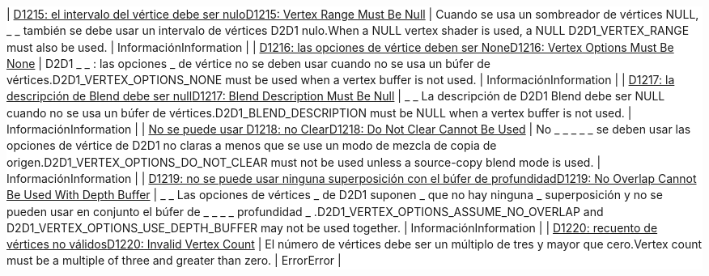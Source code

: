 | [<span data-ttu-id="30f98-466">D1215: el intervalo del vértice debe ser nulo</span><span class="sxs-lookup"><span data-stu-id="30f98-466">D1215: Vertex Range Must Be Null</span></span>](d1215.md)                                               | <span data-ttu-id="30f98-467">Cuando se usa un sombreador de vértices NULL, \_ \_ también se debe usar un intervalo de vértices D2D1 nulo.</span><span class="sxs-lookup"><span data-stu-id="30f98-467">When a NULL vertex shader is used, a NULL D2D1\_VERTEX\_RANGE must also be used.</span></span>                                                                                                                                                                                         | <span data-ttu-id="30f98-468">Información</span><span class="sxs-lookup"><span data-stu-id="30f98-468">Information</span></span> |
| [<span data-ttu-id="30f98-469">D1216: las opciones de vértice deben ser None</span><span class="sxs-lookup"><span data-stu-id="30f98-469">D1216: Vertex Options Must Be None</span></span>](d1216.md)                                             | <span data-ttu-id="30f98-470">D2D1 \_ \_ : las opciones \_ de vértice no se deben usar cuando no se usa un búfer de vértices.</span><span class="sxs-lookup"><span data-stu-id="30f98-470">D2D1\_VERTEX\_OPTIONS\_NONE must be used when a vertex buffer is not used.</span></span>                                                                                                                                                                                               | <span data-ttu-id="30f98-471">Información</span><span class="sxs-lookup"><span data-stu-id="30f98-471">Information</span></span> |
| [<span data-ttu-id="30f98-472">D1217: la descripción de Blend debe ser null</span><span class="sxs-lookup"><span data-stu-id="30f98-472">D1217: Blend Description Must Be Null</span></span>](d1217.md)                                          | <span data-ttu-id="30f98-473">\_ \_ La descripción de D2D1 Blend debe ser NULL cuando no se usa un búfer de vértices.</span><span class="sxs-lookup"><span data-stu-id="30f98-473">D2D1\_BLEND\_DESCRIPTION must be NULL when a vertex buffer is not used.</span></span>                                                                                                                                                                                                  | <span data-ttu-id="30f98-474">Información</span><span class="sxs-lookup"><span data-stu-id="30f98-474">Information</span></span> |
| [<span data-ttu-id="30f98-475">No se puede usar D1218: no Clear</span><span class="sxs-lookup"><span data-stu-id="30f98-475">D1218: Do Not Clear Cannot Be Used</span></span>](d1218.md)                                             | <span data-ttu-id="30f98-476">No \_ \_ \_ \_ \_ se deben usar las opciones de vértice de D2D1 no claras a menos que se use un modo de mezcla de copia de origen.</span><span class="sxs-lookup"><span data-stu-id="30f98-476">D2D1\_VERTEX\_OPTIONS\_DO\_NOT\_CLEAR must not be used unless a source-copy blend mode is used.</span></span>                                                                                                                                                                          | <span data-ttu-id="30f98-477">Información</span><span class="sxs-lookup"><span data-stu-id="30f98-477">Information</span></span> |
| [<span data-ttu-id="30f98-478">D1219: no se puede usar ninguna superposición con el búfer de profundidad</span><span class="sxs-lookup"><span data-stu-id="30f98-478">D1219: No Overlap Cannot Be Used With Depth Buffer</span></span>](d1219.md)                             | <span data-ttu-id="30f98-479">\_ \_ Las opciones de vértices \_ de D2D1 suponen \_ que no hay ninguna \_ superposición y no se pueden usar en conjunto el búfer de \_ \_ \_ \_ profundidad \_ .</span><span class="sxs-lookup"><span data-stu-id="30f98-479">D2D1\_VERTEX\_OPTIONS\_ASSUME\_NO\_OVERLAP and D2D1\_VERTEX\_OPTIONS\_USE\_DEPTH\_BUFFER may not be used together.</span></span>                                                                                                                                                       | <span data-ttu-id="30f98-480">Información</span><span class="sxs-lookup"><span data-stu-id="30f98-480">Information</span></span> |
| [<span data-ttu-id="30f98-481">D1220: recuento de vértices no válidos</span><span class="sxs-lookup"><span data-stu-id="30f98-481">D1220: Invalid Vertex Count</span></span>](d1220.md)                                                    | <span data-ttu-id="30f98-482">El número de vértices debe ser un múltiplo de tres y mayor que cero.</span><span class="sxs-lookup"><span data-stu-id="30f98-482">Vertex count must be a multiple of three and greater than zero.</span></span>                                                                                                                                                                                                          | <span data-ttu-id="30f98-483">Error</span><span class="sxs-lookup"><span data-stu-id="30f98-483">Error</span></span>       |